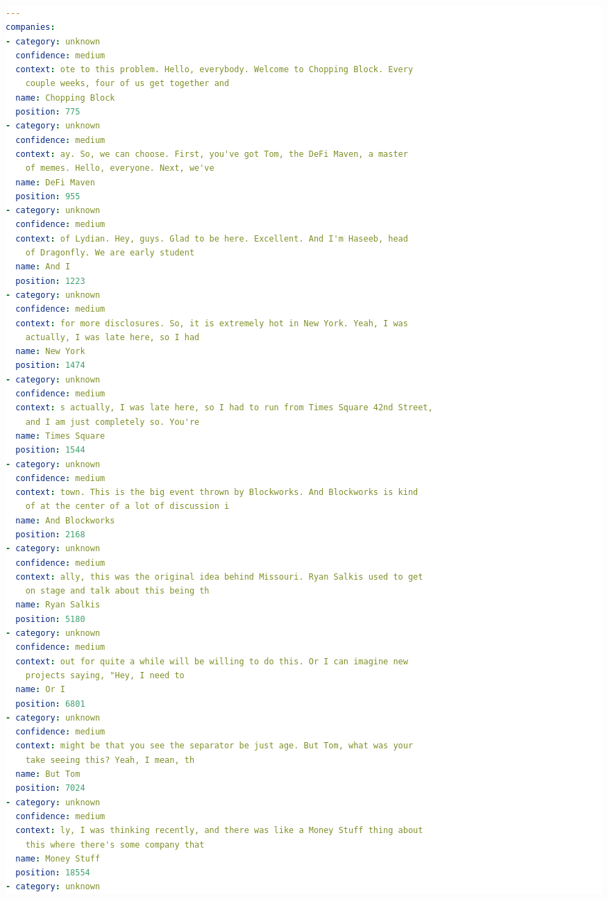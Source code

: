 ```yaml
---
companies:
- category: unknown
  confidence: medium
  context: ote to this problem. Hello, everybody. Welcome to Chopping Block. Every
    couple weeks, four of us get together and
  name: Chopping Block
  position: 775
- category: unknown
  confidence: medium
  context: ay. So, we can choose. First, you've got Tom, the DeFi Maven, a master
    of memes. Hello, everyone. Next, we've
  name: DeFi Maven
  position: 955
- category: unknown
  confidence: medium
  context: of Lydian. Hey, guys. Glad to be here. Excellent. And I'm Haseeb, head
    of Dragonfly. We are early student
  name: And I
  position: 1223
- category: unknown
  confidence: medium
  context: for more disclosures. So, it is extremely hot in New York. Yeah, I was
    actually, I was late here, so I had
  name: New York
  position: 1474
- category: unknown
  confidence: medium
  context: s actually, I was late here, so I had to run from Times Square 42nd Street,
    and I am just completely so. You're
  name: Times Square
  position: 1544
- category: unknown
  confidence: medium
  context: town. This is the big event thrown by Blockworks. And Blockworks is kind
    of at the center of a lot of discussion i
  name: And Blockworks
  position: 2168
- category: unknown
  confidence: medium
  context: ally, this was the original idea behind Missouri. Ryan Salkis used to get
    on stage and talk about this being th
  name: Ryan Salkis
  position: 5180
- category: unknown
  confidence: medium
  context: out for quite a while will be willing to do this. Or I can imagine new
    projects saying, "Hey, I need to
  name: Or I
  position: 6801
- category: unknown
  confidence: medium
  context: might be that you see the separator be just age. But Tom, what was your
    take seeing this? Yeah, I mean, th
  name: But Tom
  position: 7024
- category: unknown
  confidence: medium
  context: ly, I was thinking recently, and there was like a Money Stuff thing about
    this where there's some company that
  name: Money Stuff
  position: 18554
- category: unknown
```